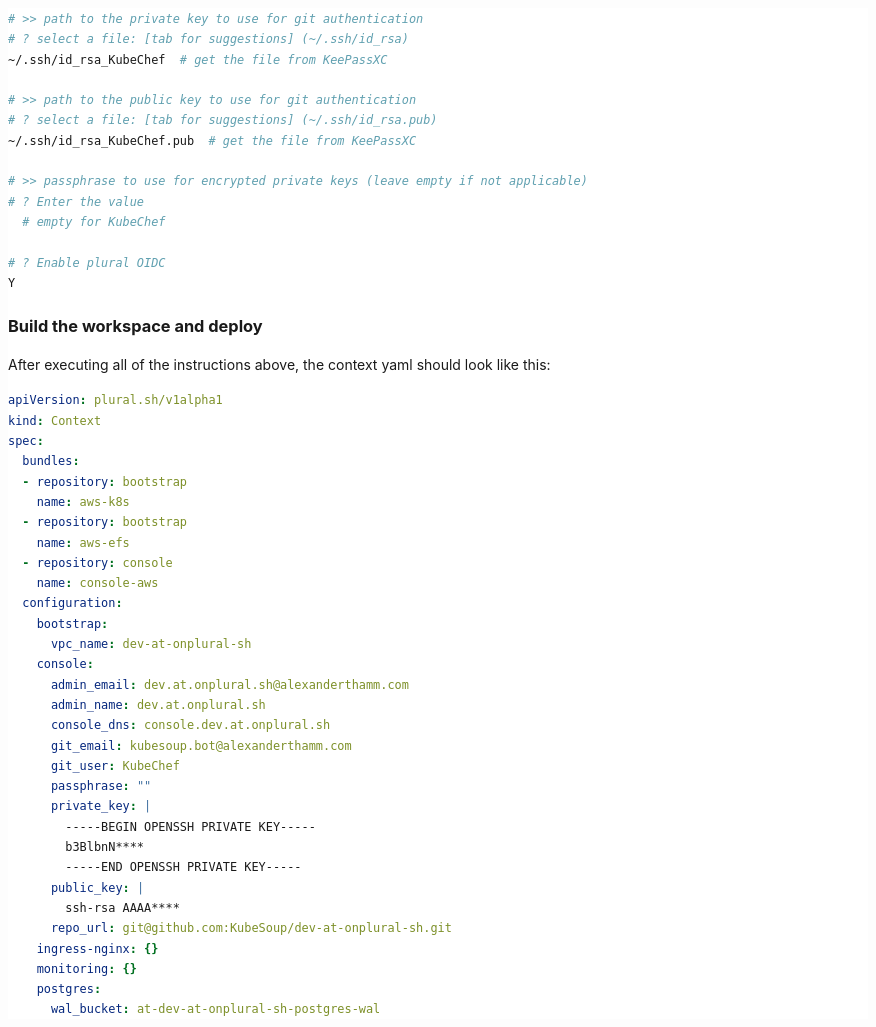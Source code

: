 ```sh
# >> path to the private key to use for git authentication
# ? select a file: [tab for suggestions] (~/.ssh/id_rsa)
~/.ssh/id_rsa_KubeChef  # get the file from KeePassXC

# >> path to the public key to use for git authentication
# ? select a file: [tab for suggestions] (~/.ssh/id_rsa.pub)
~/.ssh/id_rsa_KubeChef.pub  # get the file from KeePassXC

# >> passphrase to use for encrypted private keys (leave empty if not applicable)
# ? Enter the value
  # empty for KubeChef

# ? Enable plural OIDC
Y
```

### Build the workspace and deploy

After executing all of the instructions above, the context yaml should look like
this:

```yaml
apiVersion: plural.sh/v1alpha1
kind: Context
spec:
  bundles:
  - repository: bootstrap
    name: aws-k8s
  - repository: bootstrap
    name: aws-efs
  - repository: console
    name: console-aws
  configuration:
    bootstrap:
      vpc_name: dev-at-onplural-sh
    console:
      admin_email: dev.at.onplural.sh@alexanderthamm.com
      admin_name: dev.at.onplural.sh
      console_dns: console.dev.at.onplural.sh
      git_email: kubesoup.bot@alexanderthamm.com
      git_user: KubeChef
      passphrase: ""
      private_key: |
        -----BEGIN OPENSSH PRIVATE KEY-----
        b3BlbnN****
        -----END OPENSSH PRIVATE KEY-----
      public_key: |
        ssh-rsa AAAA****
      repo_url: git@github.com:KubeSoup/dev-at-onplural-sh.git
    ingress-nginx: {}
    monitoring: {}
    postgres:
      wal_bucket: at-dev-at-onplural-sh-postgres-wal
```

